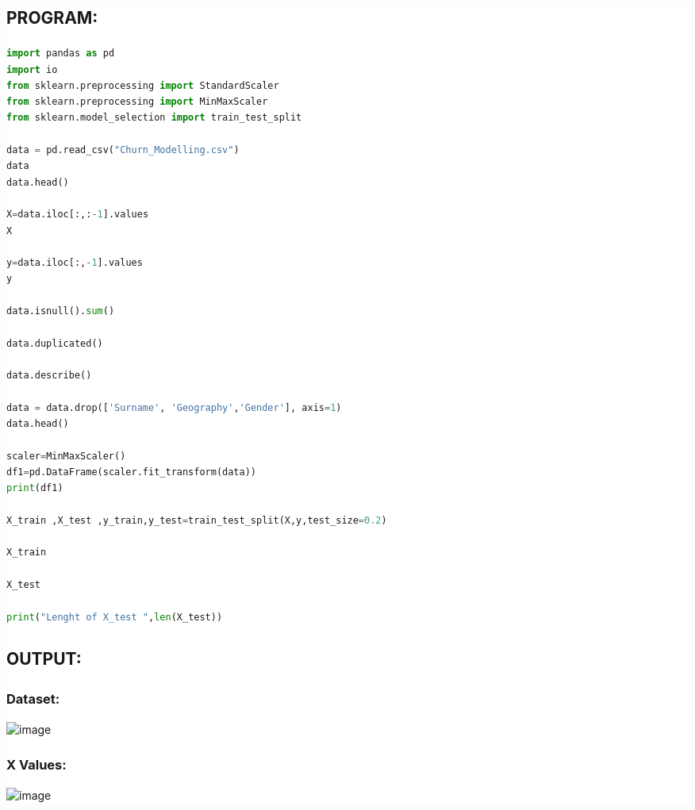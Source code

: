 ##  PROGRAM:
```python
import pandas as pd
import io
from sklearn.preprocessing import StandardScaler
from sklearn.preprocessing import MinMaxScaler
from sklearn.model_selection import train_test_split

data = pd.read_csv("Churn_Modelling.csv")
data
data.head()

X=data.iloc[:,:-1].values
X

y=data.iloc[:,-1].values
y

data.isnull().sum()

data.duplicated()

data.describe()

data = data.drop(['Surname', 'Geography','Gender'], axis=1)
data.head()

scaler=MinMaxScaler()
df1=pd.DataFrame(scaler.fit_transform(data))
print(df1)

X_train ,X_test ,y_train,y_test=train_test_split(X,y,test_size=0.2)

X_train

X_test

print("Lenght of X_test ",len(X_test))
```


## OUTPUT:
### Dataset:

<img width="1269" height="244" alt="image" src="https://github.com/user-attachments/assets/4271923a-0ceb-447b-b978-775218d2a503" />

### X Values:

<img width="836" height="232" alt="image" src="https://github.com/user-attachments/assets/ffff8c6a-21e6-4c4c-b0fc-eb1b21a694df" />
